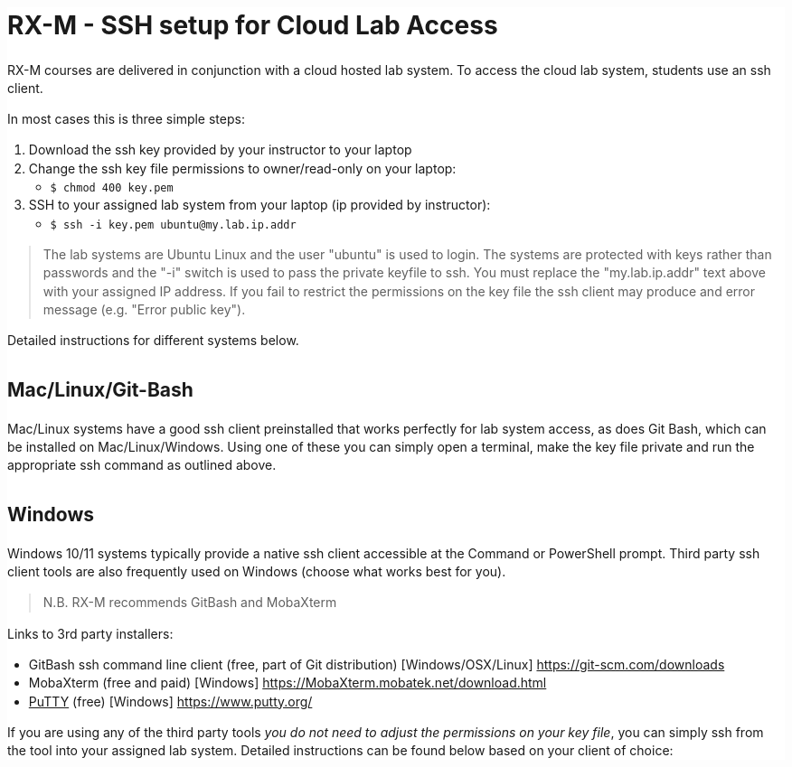 # RX-M - SSH setup for Cloud Lab Access

RX-M courses are delivered in conjunction with a cloud hosted lab system. To access the cloud lab system, students
use an ssh client.

In most cases this is three simple steps:

1. Download the ssh key provided by your instructor to your laptop
2. Change the ssh key file permissions to owner/read-only on your laptop:
     - `$ chmod 400 key.pem`
3. SSH to your assigned lab system from your laptop (ip provided by instructor):
     - `$ ssh -i key.pem ubuntu@my.lab.ip.addr`

> The lab systems are Ubuntu Linux and the user "ubuntu" is used to login. The systems are protected with keys
> rather than passwords and the "-i" switch is used to pass the private keyfile to ssh. You must replace the
> "my.lab.ip.addr" text above with your assigned IP address. If you fail to restrict the permissions on the key
> file the ssh client may produce and error message (e.g. "Error public key").

Detailed instructions for different systems below.


## Mac/Linux/Git-Bash

Mac/Linux systems have a good ssh client preinstalled that works perfectly for lab system access, as does Git Bash, which
can be installed on Mac/Linux/Windows. Using one of these you can simply open a terminal, make the key file private and
run the appropriate ssh command as outlined above.


## Windows

Windows 10/11 systems typically provide a native ssh client accessible at the Command or PowerShell prompt.
Third party ssh client tools are also frequently used on Windows (choose what works best for you).

> N.B. RX-M recommends GitBash and MobaXterm

Links to 3rd party installers:

- GitBash ssh command line client (free, part of Git distribution) [Windows/OSX/Linux] https://git-scm.com/downloads
- MobaXterm (free and paid) [Windows] https://MobaXterm.mobatek.net/download.html
- [PuTTY](https://github.com/RX-M/classfiles/blob/master/ssh-setup.md#windows-putty) (free) [Windows] https://www.putty.org/

If you are using any of the third party tools _you do not need to adjust the permissions on your key file_, you can
simply ssh from the tool into your assigned lab system. Detailed instructions can be found below based on your client of
choice:
